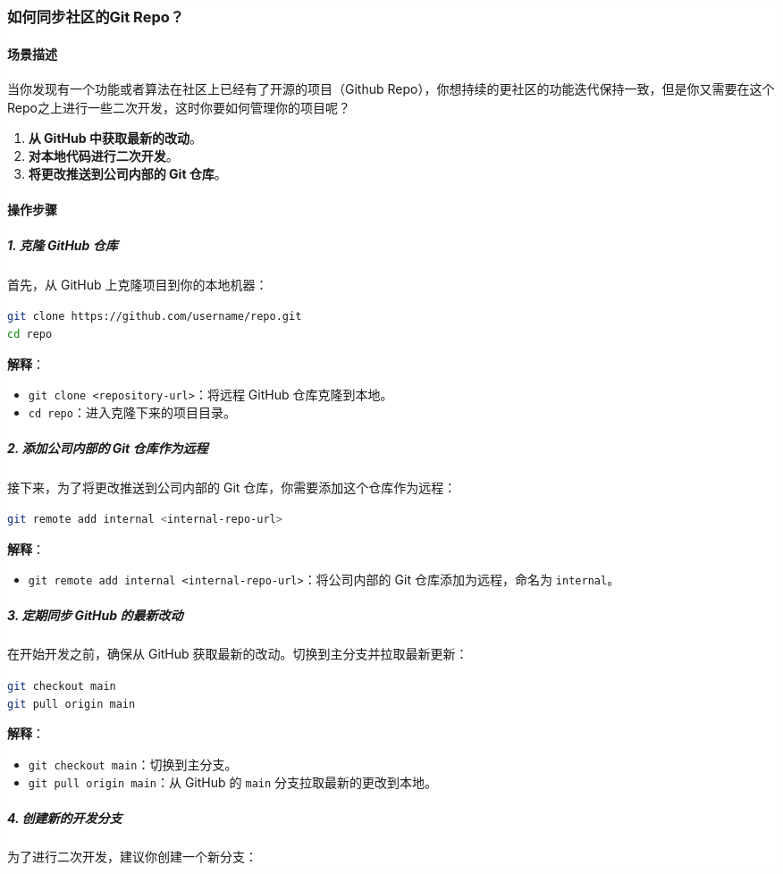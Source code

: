 ### 如何同步社区的Git Repo？

#### 场景描述

当你发现有一个功能或者算法在社区上已经有了开源的项目（Github Repo），你想持续的更社区的功能迭代保持一致，但是你又需要在这个Repo之上进行一些二次开发，这时你要如何管理你的项目呢？

1.  **从 GitHub 中获取最新的改动**。
2.  **对本地代码进行二次开发**。
3.  **将更改推送到公司内部的 Git 仓库**。

#### 操作步骤

##### 1\. 克隆 GitHub 仓库

首先，从 GitHub 上克隆项目到你的本地机器：

```bash
git clone https://github.com/username/repo.git
cd repo

```

**解释**：

*   `git clone <repository-url>`：将远程 GitHub 仓库克隆到本地。
*   `cd repo`：进入克隆下来的项目目录。

##### 2\. 添加公司内部的 Git 仓库作为远程

接下来，为了将更改推送到公司内部的 Git 仓库，你需要添加这个仓库作为远程：

```bash
git remote add internal <internal-repo-url>

```

**解释**：

*   `git remote add internal <internal-repo-url>`：将公司内部的 Git 仓库添加为远程，命名为 `internal`。

##### 3\. 定期同步 GitHub 的最新改动

在开始开发之前，确保从 GitHub 获取最新的改动。切换到主分支并拉取最新更新：

```bash
git checkout main
git pull origin main

```

**解释**：

*   `git checkout main`：切换到主分支。
*   `git pull origin main`：从 GitHub 的 `main` 分支拉取最新的更改到本地。

##### 4\. 创建新的开发分支

为了进行二次开发，建议你创建一个新分支：
